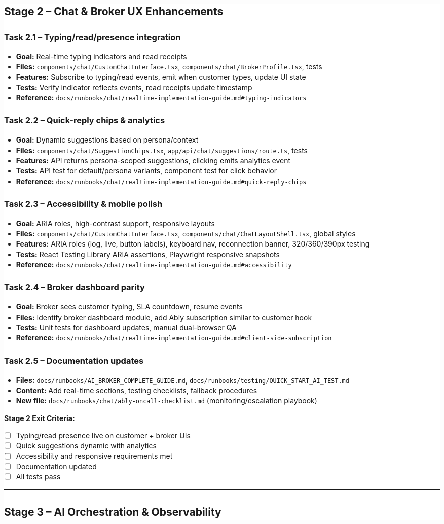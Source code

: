 
## Stage 2 – Chat & Broker UX Enhancements

### Task 2.1 – Typing/read/presence integration

- **Goal:** Real-time typing indicators and read receipts
- **Files:** `components/chat/CustomChatInterface.tsx`, `components/chat/BrokerProfile.tsx`, tests
- **Features:** Subscribe to typing/read events, emit when customer types, update UI state
- **Tests:** Verify indicator reflects events, read receipts update timestamp
- **Reference:** `docs/runbooks/chat/realtime-implementation-guide.md#typing-indicators`

### Task 2.2 – Quick-reply chips & analytics

- **Goal:** Dynamic suggestions based on persona/context
- **Files:** `components/chat/SuggestionChips.tsx`, `app/api/chat/suggestions/route.ts`, tests
- **Features:** API returns persona-scoped suggestions, clicking emits analytics event
- **Tests:** API test for default/persona variants, component test for click behavior
- **Reference:** `docs/runbooks/chat/realtime-implementation-guide.md#quick-reply-chips`

### Task 2.3 – Accessibility & mobile polish

- **Goal:** ARIA roles, high-contrast support, responsive layouts
- **Files:** `components/chat/CustomChatInterface.tsx`, `components/chat/ChatLayoutShell.tsx`, global styles
- **Features:** ARIA roles (log, live, button labels), keyboard nav, reconnection banner, 320/360/390px testing
- **Tests:** React Testing Library ARIA assertions, Playwright responsive snapshots
- **Reference:** `docs/runbooks/chat/realtime-implementation-guide.md#accessibility`

### Task 2.4 – Broker dashboard parity

- **Goal:** Broker sees customer typing, SLA countdown, resume events
- **Files:** Identify broker dashboard module, add Ably subscription similar to customer hook
- **Tests:** Unit tests for dashboard updates, manual dual-browser QA
- **Reference:** `docs/runbooks/chat/realtime-implementation-guide.md#client-side-subscription`

### Task 2.5 – Documentation updates

- **Files:** `docs/runbooks/AI_BROKER_COMPLETE_GUIDE.md`, `docs/runbooks/testing/QUICK_START_AI_TEST.md`
- **Content:** Add real-time sections, testing checklists, fallback procedures
- **New file:** `docs/runbooks/chat/ably-oncall-checklist.md` (monitoring/escalation playbook)

**Stage 2 Exit Criteria:**
- [ ] Typing/read presence live on customer + broker UIs
- [ ] Quick suggestions dynamic with analytics
- [ ] Accessibility and responsive requirements met
- [ ] Documentation updated
- [ ] All tests pass

---

## Stage 3 – AI Orchestration & Observability

